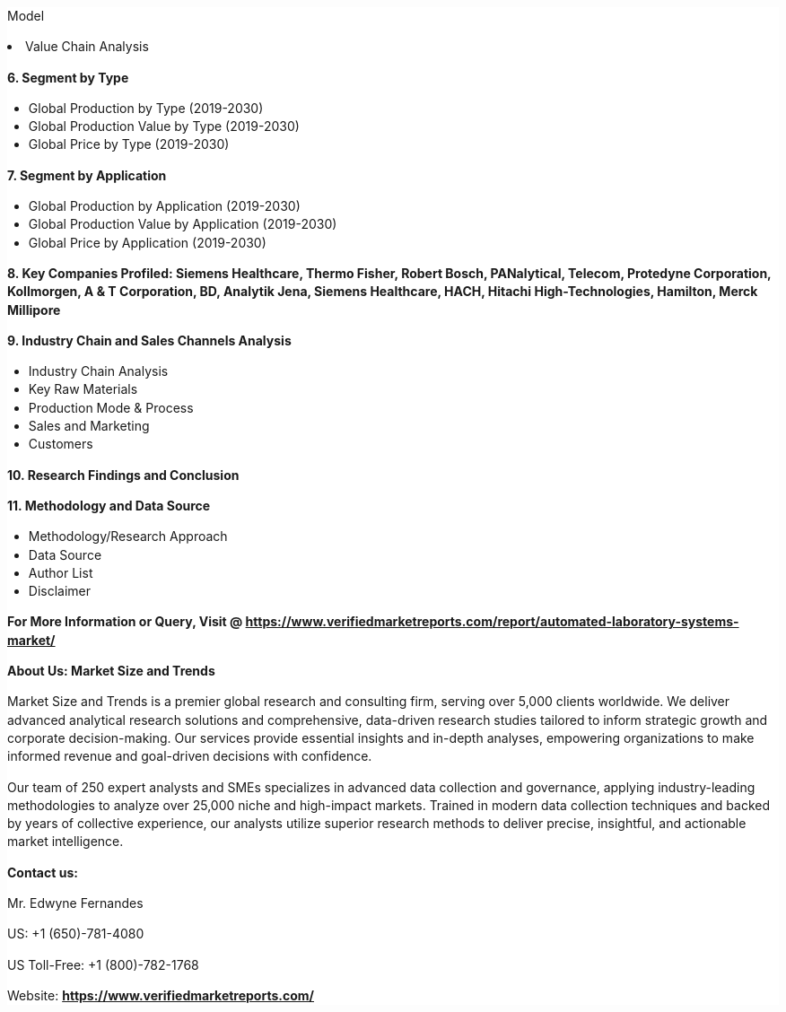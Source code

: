 Model</li><li>Value Chain Analysis&nbsp;</li></ul><p><strong>6. Segment by Type</strong></p><ul><li>Global Production by Type (2019-2030)</li><li>Global Production Value by Type (2019-2030)</li><li>Global Price by Type (2019-2030)</li></ul><p><strong>7. Segment by Application</strong></p><ul><li>Global Production by Application (2019-2030)</li><li>Global Production Value by Application (2019-2030)</li><li>Global Price by Application (2019-2030)</li></ul><p><strong>8. Key Companies Profiled: Siemens Healthcare, Thermo Fisher, Robert Bosch, PANalytical, Telecom, Protedyne Corporation, Kollmorgen, A & T Corporation, BD, Analytik Jena, Siemens Healthcare, HACH, Hitachi High-Technologies, Hamilton, Merck Millipore</strong></p><p><strong>9. Industry Chain and Sales Channels Analysis</strong></p><ul><li>Industry Chain Analysis</li><li>Key Raw Materials</li><li>Production Mode &amp; Process</li><li>Sales and Marketing</li><li>Customers</li></ul><p><strong>10. Research Findings and Conclusion</strong></p><p><strong>11. Methodology and Data Source</strong></p><ul><li>Methodology/Research Approach</li><li>Data Source</li><li>Author List</li><li>Disclaimer</li></ul></p><p><strong>For More Information or Query, Visit @ <a href="https://www.verifiedmarketreports.com/report/automated-laboratory-systems-market/">https://www.verifiedmarketreports.com/report/automated-laboratory-systems-market/</a></strong></p><p><strong>About Us: Market Size and Trends</strong></p><p>Market Size and Trends is a premier global research and consulting firm, serving over 5,000 clients worldwide. We deliver advanced analytical research solutions and comprehensive, data-driven research studies tailored to inform strategic growth and corporate decision-making. Our services provide essential insights and in-depth analyses, empowering organizations to make informed revenue and goal-driven decisions with confidence.</p><p>Our team of 250 expert analysts and SMEs specializes in advanced data collection and governance, applying industry-leading methodologies to analyze over 25,000 niche and high-impact markets. Trained in modern data collection techniques and backed by years of collective experience, our analysts utilize superior research methods to deliver precise, insightful, and actionable market intelligence.</p><p><strong>Contact us:</strong></p><p>Mr. Edwyne Fernandes</p><p>US: +1 (650)-781-4080</p><p>US Toll-Free: +1 (800)-782-1768</p><p>Website: <strong><a href="https://www.verifiedmarketreports.com/">https://www.verifiedmarketreports.com/</a></strong></p>
